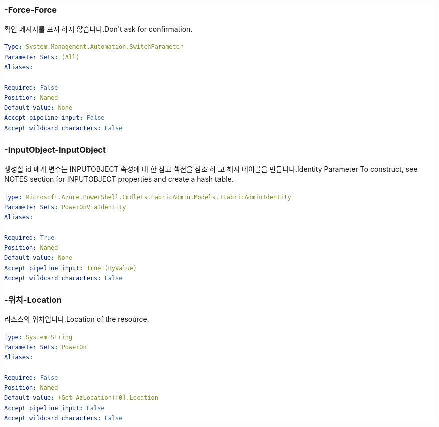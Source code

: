 ### <span data-ttu-id="bb35e-116">-Force</span><span class="sxs-lookup"><span data-stu-id="bb35e-116">-Force</span></span>
<span data-ttu-id="bb35e-117">확인 메시지를 표시 하지 않습니다.</span><span class="sxs-lookup"><span data-stu-id="bb35e-117">Don't ask for confirmation.</span></span>

```yaml
Type: System.Management.Automation.SwitchParameter
Parameter Sets: (All)
Aliases:

Required: False
Position: Named
Default value: None
Accept pipeline input: False
Accept wildcard characters: False

```

### <span data-ttu-id="bb35e-118">-InputObject</span><span class="sxs-lookup"><span data-stu-id="bb35e-118">-InputObject</span></span>
<span data-ttu-id="bb35e-119">생성할 id 매개 변수는 INPUTOBJECT 속성에 대 한 참고 섹션을 참조 하 고 해시 테이블을 만듭니다.</span><span class="sxs-lookup"><span data-stu-id="bb35e-119">Identity Parameter To construct, see NOTES section for INPUTOBJECT properties and create a hash table.</span></span>

```yaml
Type: Microsoft.Azure.PowerShell.Cmdlets.FabricAdmin.Models.IFabricAdminIdentity
Parameter Sets: PowerOnViaIdentity
Aliases:

Required: True
Position: Named
Default value: None
Accept pipeline input: True (ByValue)
Accept wildcard characters: False

```

### <span data-ttu-id="bb35e-120">-위치</span><span class="sxs-lookup"><span data-stu-id="bb35e-120">-Location</span></span>
<span data-ttu-id="bb35e-121">리소스의 위치입니다.</span><span class="sxs-lookup"><span data-stu-id="bb35e-121">Location of the resource.</span></span>

```yaml
Type: System.String
Parameter Sets: PowerOn
Aliases:

Required: False
Position: Named
Default value: (Get-AzLocation)[0].Location
Accept pipeline input: False
Accept wildcard characters: False

```
